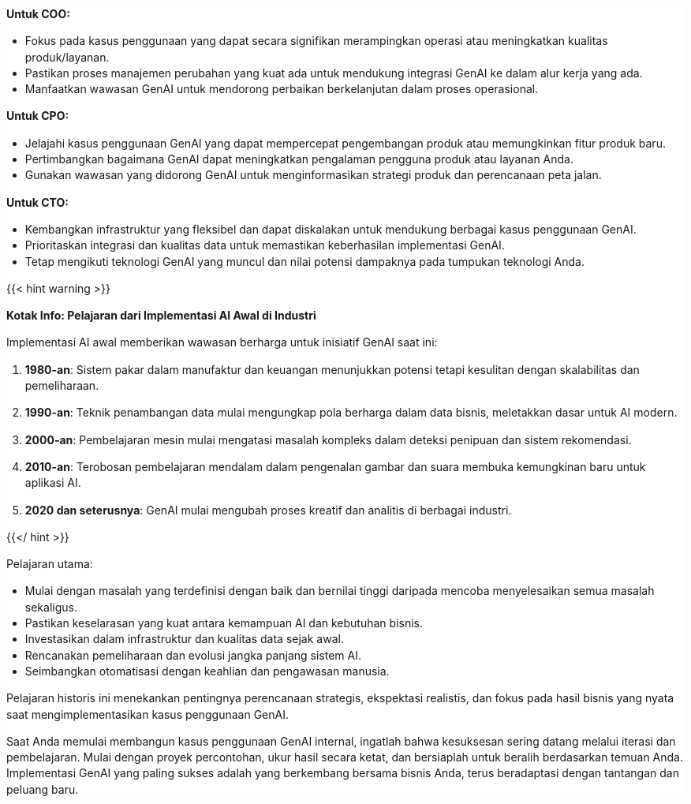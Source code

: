 **Untuk COO:**
- Fokus pada kasus penggunaan yang dapat secara signifikan merampingkan operasi atau meningkatkan kualitas produk/layanan.
- Pastikan proses manajemen perubahan yang kuat ada untuk mendukung integrasi GenAI ke dalam alur kerja yang ada.
- Manfaatkan wawasan GenAI untuk mendorong perbaikan berkelanjutan dalam proses operasional.

**Untuk CPO:**
- Jelajahi kasus penggunaan GenAI yang dapat mempercepat pengembangan produk atau memungkinkan fitur produk baru.
- Pertimbangkan bagaimana GenAI dapat meningkatkan pengalaman pengguna produk atau layanan Anda.
- Gunakan wawasan yang didorong GenAI untuk menginformasikan strategi produk dan perencanaan peta jalan.

**Untuk CTO:**
- Kembangkan infrastruktur yang fleksibel dan dapat diskalakan untuk mendukung berbagai kasus penggunaan GenAI.
- Prioritaskan integrasi dan kualitas data untuk memastikan keberhasilan implementasi GenAI.
- Tetap mengikuti teknologi GenAI yang muncul dan nilai potensi dampaknya pada tumpukan teknologi Anda.


{{< hint warning >}}

**Kotak Info: Pelajaran dari Implementasi AI Awal di Industri**

Implementasi AI awal memberikan wawasan berharga untuk inisiatif GenAI saat ini:

1. **1980-an**: Sistem pakar dalam manufaktur dan keuangan menunjukkan potensi tetapi kesulitan dengan skalabilitas dan pemeliharaan.

2. **1990-an**: Teknik penambangan data mulai mengungkap pola berharga dalam data bisnis, meletakkan dasar untuk AI modern.

3. **2000-an**: Pembelajaran mesin mulai mengatasi masalah kompleks dalam deteksi penipuan dan sistem rekomendasi.

4. **2010-an**: Terobosan pembelajaran mendalam dalam pengenalan gambar dan suara membuka kemungkinan baru untuk aplikasi AI.

5. **2020 dan seterusnya**: GenAI mulai mengubah proses kreatif dan analitis di berbagai industri.

{{</ hint >}}

Pelajaran utama:
- Mulai dengan masalah yang terdefinisi dengan baik dan bernilai tinggi daripada mencoba menyelesaikan semua masalah sekaligus.
- Pastikan keselarasan yang kuat antara kemampuan AI dan kebutuhan bisnis.
- Investasikan dalam infrastruktur dan kualitas data sejak awal.
- Rencanakan pemeliharaan dan evolusi jangka panjang sistem AI.
- Seimbangkan otomatisasi dengan keahlian dan pengawasan manusia.

Pelajaran historis ini menekankan pentingnya perencanaan strategis, ekspektasi realistis, dan fokus pada hasil bisnis yang nyata saat mengimplementasikan kasus penggunaan GenAI.

Saat Anda memulai membangun kasus penggunaan GenAI internal, ingatlah bahwa kesuksesan sering datang melalui iterasi dan pembelajaran. Mulai dengan proyek percontohan, ukur hasil secara ketat, dan bersiaplah untuk beralih berdasarkan temuan Anda. Implementasi GenAI yang paling sukses adalah yang berkembang bersama bisnis Anda, terus beradaptasi dengan tantangan dan peluang baru.